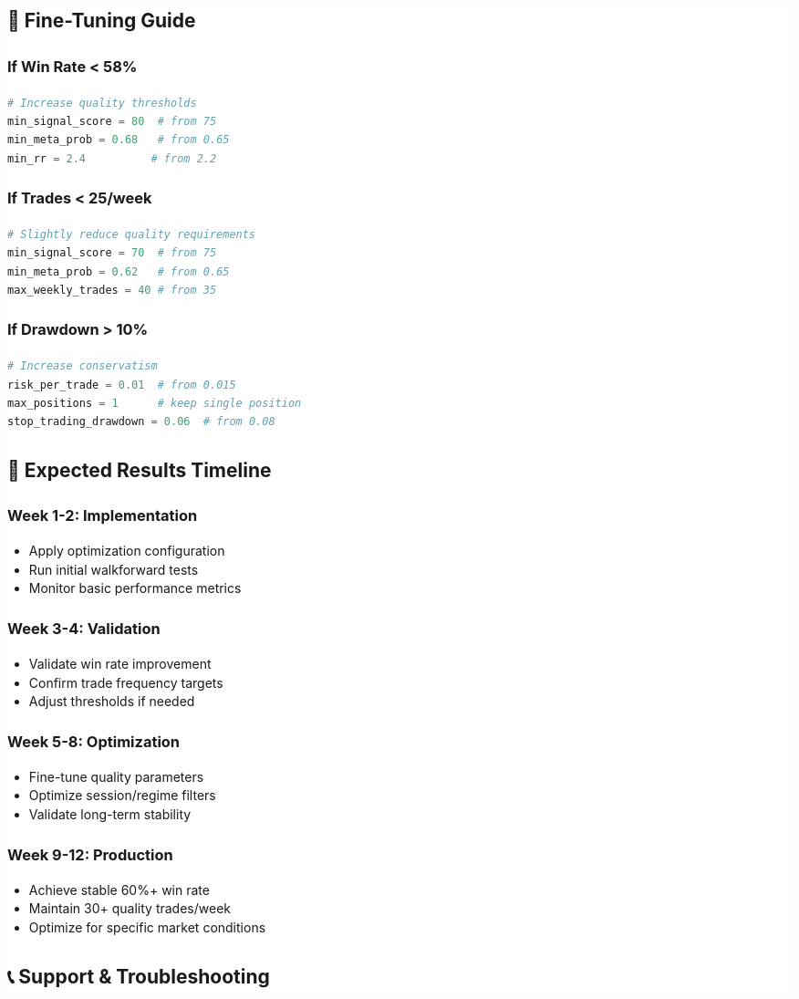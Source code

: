 ## 🔧 **Fine-Tuning Guide**

### **If Win Rate < 58%**
```python
# Increase quality thresholds
min_signal_score = 80  # from 75
min_meta_prob = 0.68   # from 0.65
min_rr = 2.4          # from 2.2
```

### **If Trades < 25/week**
```python
# Slightly reduce quality requirements
min_signal_score = 70  # from 75
min_meta_prob = 0.62   # from 0.65
max_weekly_trades = 40 # from 35
```

### **If Drawdown > 10%**
```python
# Increase conservatism
risk_per_trade = 0.01  # from 0.015
max_positions = 1      # keep single position
stop_trading_drawdown = 0.06  # from 0.08
```

## 🎯 **Expected Results Timeline**

### **Week 1-2: Implementation**
- Apply optimization configuration
- Run initial walkforward tests
- Monitor basic performance metrics

### **Week 3-4: Validation**
- Validate win rate improvement
- Confirm trade frequency targets
- Adjust thresholds if needed

### **Week 5-8: Optimization**
- Fine-tune quality parameters
- Optimize session/regime filters
- Validate long-term stability

### **Week 9-12: Production**
- Achieve stable 60%+ win rate
- Maintain 30+ quality trades/week
- Optimize for specific market conditions

## 📞 **Support & Troubleshooting**
